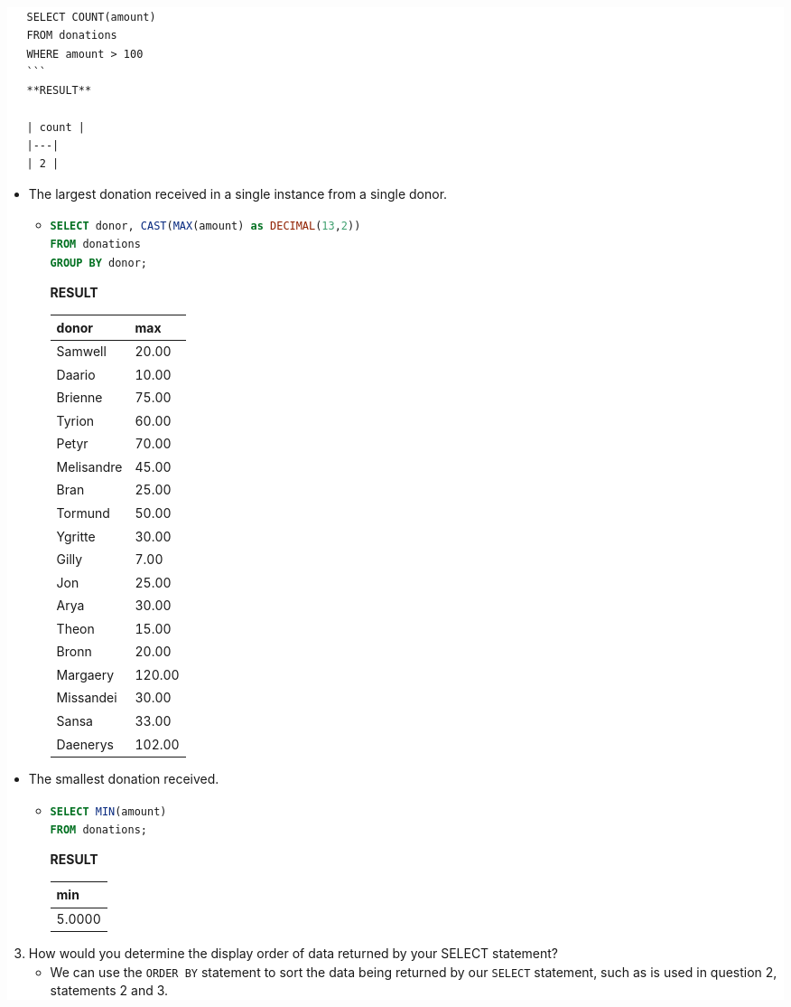        SELECT COUNT(amount)
       FROM donations
       WHERE amount > 100
       ```
       **RESULT**
       
       | count |
       |---|
       | 2 |
   - The largest donation received in a single instance from a single donor.
     - ```sql
       SELECT donor, CAST(MAX(amount) as DECIMAL(13,2))
       FROM donations
       GROUP BY donor;
       ```
       **RESULT**
       
       | donor | max |
       |---|---|
       Samwell | 20.00
       Daario | 10.00
       Brienne | 75.00
       Tyrion | 60.00
       Petyr | 70.00
       Melisandre | 45.00
       Bran | 25.00
       Tormund | 50.00
       Ygritte | 30.00
       Gilly | 7.00
       Jon | 25.00
       Arya | 30.00
       Theon | 15.00
       Bronn | 20.00
       Margaery | 120.00
       Missandei | 30.00
       Sansa | 33.00
       Daenerys | 102.00
   - The smallest donation received.
     - ```sql
       SELECT MIN(amount)
       FROM donations;
       ```
       **RESULT**
       
       | min |
       |---|
       |5.0000|

3. How would you determine the display order of data returned by your SELECT statement?
   - We can use the `ORDER BY` statement to sort the data being returned by our `SELECT` statement, such as is used in question 2, statements 2 and 3.

